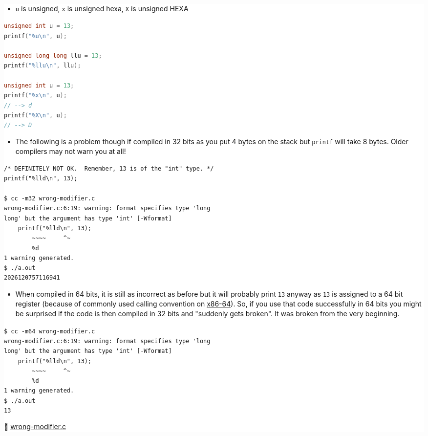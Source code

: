- `u` is unsigned, `x` is unsigned hexa, `X` is unsigned HEXA

```C
unsigned int u = 13;
printf("%u\n", u);

unsigned long long llu = 13;
printf("%llu\n", llu);

unsigned int u = 13;
printf("%x\n", u);
// --> d
printf("%X\n", u);
// --> D
```

- The following is a problem though if compiled in 32 bits as you put 4 bytes on
  the stack but `printf` will take 8 bytes.  Older compilers may not warn you at
  all!

```
/* DEFINITELY NOT OK.  Remember, 13 is of the "int" type. */
printf("%lld\n", 13);

$ cc -m32 wrong-modifier.c
wrong-modifier.c:6:19: warning: format specifies type 'long
long' but the argument has type 'int' [-Wformat]
	printf("%lld\n", 13);
		~~~~     ^~
		%d
1 warning generated.
$ ./a.out
2026120757116941
```

 - When compiled in 64 bits, it is still as incorrect as before but it will
   probably print `13` anyway as `13` is assigned to a 64 bit register (because
   of commonly used calling convention on [x86-64](https://en.wikipedia.org/wiki/X86-64)).
   So, if you use that code successfully in 64 bits you might be
   surprised if the code is then compiled in 32 bits and "suddenly gets broken".
   It was broken from the very beginning.

```
$ cc -m64 wrong-modifier.c
wrong-modifier.c:6:19: warning: format specifies type 'long
long' but the argument has type 'int' [-Wformat]
	printf("%lld\n", 13);
		~~~~     ^~
		%d
1 warning generated.
$ ./a.out
13
```

:eyes: [wrong-modifier.c](https://github.com/devnull-cz/c-prog-lang/blob/master/src/wrong-modifier.c)
